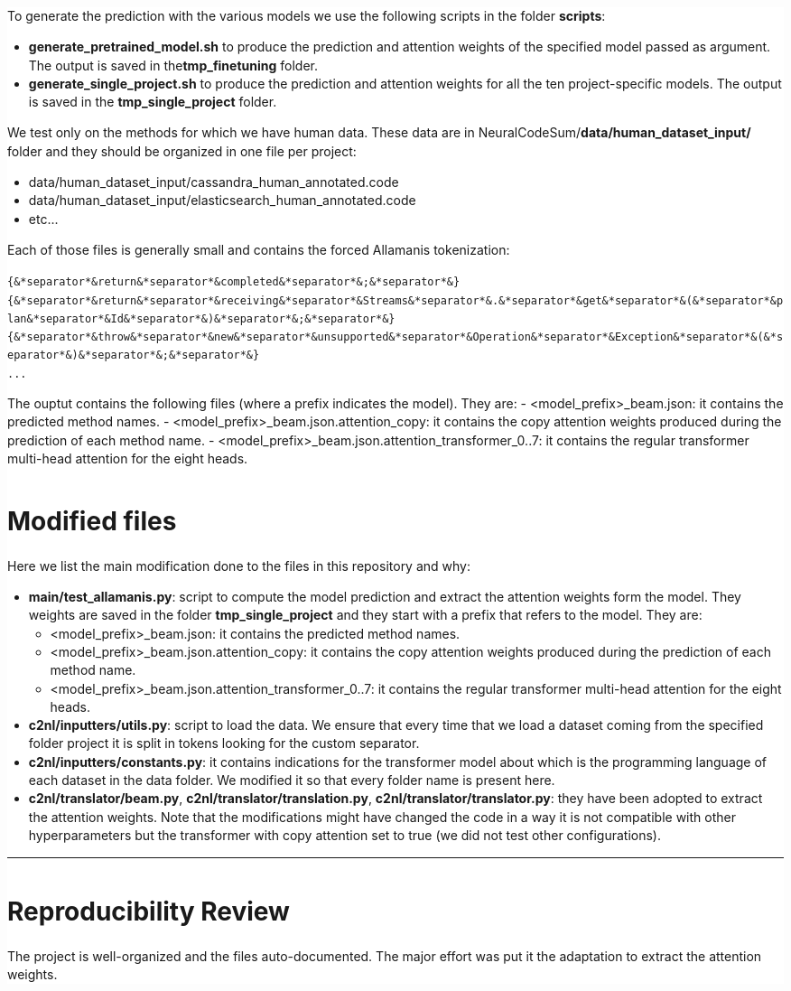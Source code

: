 To generate the prediction with the various models we use the following scripts in the folder **scripts**:
- **generate_pretrained_model.sh** to produce the prediction and attention weights of the specified model passed as argument. The output is saved in the**tmp_finetuning** folder.
- **generate_single_project.sh** to produce the prediction and attention weights for all the ten project-specific models. The output is saved in the **tmp_single_project** folder.

We test only on the methods for which we have human data.
These data are in NeuralCodeSum/**data/human_dataset_input/** folder and they should be organized in one file per project:
- data/human_dataset_input/cassandra_human_annotated.code
- data/human_dataset_input/elasticsearch_human_annotated.code
- etc...

Each of those files is generally small and contains the forced Allamanis tokenization:

```txt
{&*separator*&return&*separator*&completed&*separator*&;&*separator*&}
{&*separator*&return&*separator*&receiving&*separator*&Streams&*separator*&.&*separator*&get&*separator*&(&*separator*&plan&*separator*&Id&*separator*&)&*separator*&;&*separator*&}
{&*separator*&throw&*separator*&new&*separator*&unsupported&*separator*&Operation&*separator*&Exception&*separator*&(&*separator*&)&*separator*&;&*separator*&}
...
```

The ouptut contains the following files (where a prefix indicates the model). They are:
    - <model_prefix>_beam.json: it contains the predicted method names.
    - <model_prefix>_beam.json.attention_copy: it contains the copy attention weights produced during the prediction of each method name.
    - <model_prefix>_beam.json.attention_transformer_0..7: it contains the regular transformer multi-head attention for the eight heads.


# Modified files
Here we list the main modification done to the files in this repository and why:

- **main/test_allamanis.py**: script to compute the model prediction and extract the attention weights form the model. They weights are saved in the folder **tmp_single_project** and they start with a prefix that refers to the model. They are:
    - <model_prefix>_beam.json: it contains the predicted method names.
    - <model_prefix>_beam.json.attention_copy: it contains the copy attention weights produced during the prediction of each method name.
    - <model_prefix>_beam.json.attention_transformer_0..7: it contains the regular transformer multi-head attention for the eight heads.
- **c2nl/inputters/utils.py**: script to load the data. We ensure that every time that we load a dataset coming from the specified folder project it is split in tokens looking for the custom separator.
- **c2nl/inputters/constants.py**: it contains indications for the transformer model about which is the programming language of each dataset in the data folder. We modified it so that every folder name is present here.
- **c2nl/translator/beam.py**, **c2nl/translator/translation.py**, **c2nl/translator/translator.py**: they have been adopted to extract the attention weights. Note that the modifications might have changed the code in a way it is not compatible with other hyperparameters but the transformer with copy attention set to true (we did not test other configurations).







------------------
# Reproducibility Review
The project is well-organized and the files auto-documented. The major effort was put it the adaptation to extract the attention weights.


